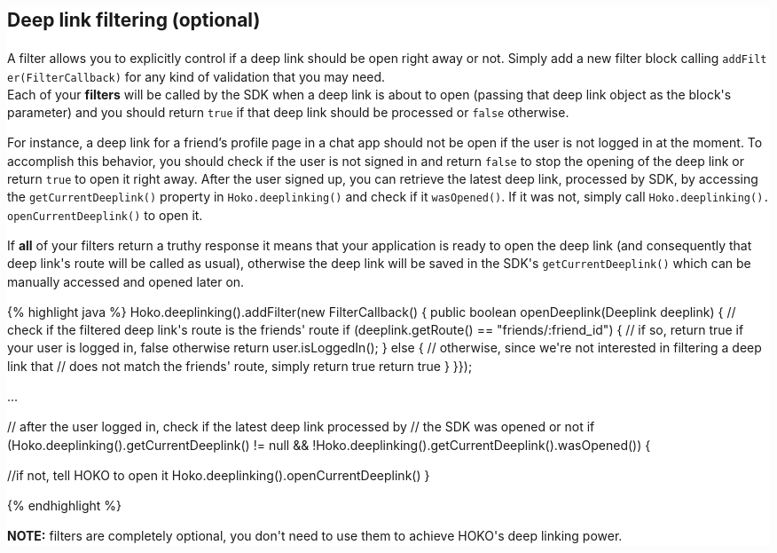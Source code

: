 ## Deep link filtering (optional)

A filter allows you to explicitly control if a deep link should be open right away or not. Simply add a new filter block calling `addFilter(FilterCallback)` for any kind of validation that you may need.  
Each of your **filters** will be called by the SDK when a deep link is about to open (passing that deep link object as the block's parameter) and you should return `true` if that deep link should be processed or `false` otherwise.

For instance, a deep link for a friend’s profile page in a chat app should not be open if the user is not logged in at the moment. To accomplish this behavior, you should check if the user is not signed in and return `false` to stop the opening of the deep link or return `true` to open it right away.
After the user signed up, you can retrieve the latest deep link, processed by SDK, by accessing the `getCurrentDeeplink()` property in `Hoko.deeplinking()` and check if it `wasOpened()`. If it was not, simply call `Hoko.deeplinking().openCurrentDeeplink()` to open it.

If **all** of your filters return a truthy response it means that your application is ready to open the deep link (and consequently that deep link's route will be called as usual), otherwise the deep link will be saved in the SDK's `getCurrentDeeplink()` which can be manually accessed and opened later on.  

{% highlight java %}
Hoko.deeplinking().addFilter(new FilterCallback() {
  public boolean openDeeplink(Deeplink deeplink) {
    // check if the filtered deep link's route is the friends' route
    if (deeplink.getRoute() == "friends/:friend_id") {
      // if so, return true if your user is logged in, false otherwise
      return user.isLoggedIn();
    } else {
      // otherwise, since we're not interested in filtering a deep link that
      // does not match the friends' route, simply return true
      return true
    }
}});

...


// after the user logged in, check if the latest deep link processed by
// the SDK was opened or not
if (Hoko.deeplinking().getCurrentDeeplink() != null &&
    !Hoko.deeplinking().getCurrentDeeplink().wasOpened()) {

  //if not, tell HOKO to open it
  Hoko.deeplinking().openCurrentDeeplink()
}

{% endhighlight %}

**NOTE:** filters are completely optional, you don't need to use them to achieve HOKO's deep linking power.
